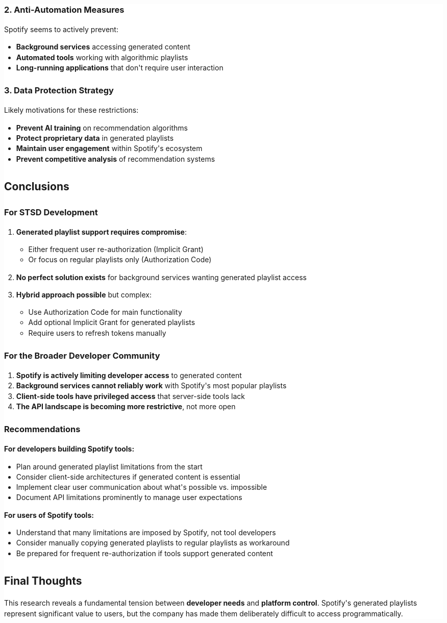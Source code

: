 ### 2. Anti-Automation Measures
Spotify seems to actively prevent:
- **Background services** accessing generated content
- **Automated tools** working with algorithmic playlists
- **Long-running applications** that don't require user interaction

### 3. Data Protection Strategy
Likely motivations for these restrictions:
- **Prevent AI training** on recommendation algorithms
- **Protect proprietary data** in generated playlists
- **Maintain user engagement** within Spotify's ecosystem
- **Prevent competitive analysis** of recommendation systems

## Conclusions

### For STSD Development
1. **Generated playlist support requires compromise**:
   - Either frequent user re-authorization (Implicit Grant)
   - Or focus on regular playlists only (Authorization Code)

2. **No perfect solution exists** for background services wanting generated playlist access

3. **Hybrid approach possible** but complex:
   - Use Authorization Code for main functionality
   - Add optional Implicit Grant for generated playlists
   - Require users to refresh tokens manually

### For the Broader Developer Community

1. **Spotify is actively limiting developer access** to generated content
2. **Background services cannot reliably work** with Spotify's most popular playlists
3. **Client-side tools have privileged access** that server-side tools lack
4. **The API landscape is becoming more restrictive**, not more open

### Recommendations

**For developers building Spotify tools:**
- Plan around generated playlist limitations from the start
- Consider client-side architectures if generated content is essential
- Implement clear user communication about what's possible vs. impossible
- Document API limitations prominently to manage user expectations

**For users of Spotify tools:**
- Understand that many limitations are imposed by Spotify, not tool developers
- Consider manually copying generated playlists to regular playlists as workaround
- Be prepared for frequent re-authorization if tools support generated content

## Final Thoughts

This research reveals a fundamental tension between **developer needs** and **platform control**. Spotify's generated playlists represent significant value to users, but the company has made them deliberately difficult to access programmatically.
